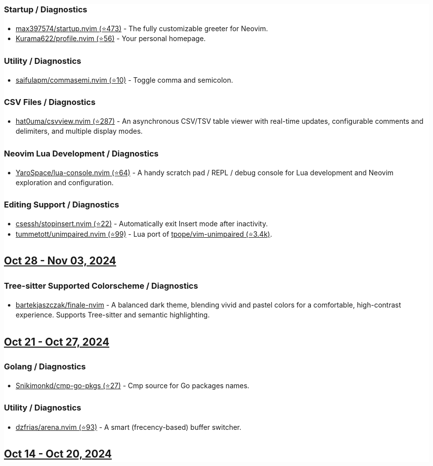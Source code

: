 ### Startup / Diagnostics

*   [max397574/startup.nvim (⭐473)](https://github.com/max397574/startup.nvim) - The fully customizable greeter for Neovim.
*   [Kurama622/profile.nvim (⭐56)](https://github.com/Kurama622/profile.nvim) - Your personal homepage.

### Utility / Diagnostics

*   [saifulapm/commasemi.nvim (⭐10)](https://github.com/saifulapm/commasemi.nvim) - Toggle comma and semicolon.

### CSV Files / Diagnostics

*   [hat0uma/csvview.nvim (⭐287)](https://github.com/hat0uma/csvview.nvim) - An asynchronous CSV/TSV table viewer with real-time updates, configurable comments and delimiters, and multiple display modes.

### Neovim Lua Development / Diagnostics

*   [YaroSpace/lua-console.nvim (⭐64)](https://github.com/YaroSpace/lua-console.nvim) - A handy scratch pad / REPL / debug console for Lua development and Neovim exploration and configuration.

### Editing Support / Diagnostics

*   [csessh/stopinsert.nvim (⭐22)](https://github.com/csessh/stopinsert.nvim) - Automatically exit Insert mode after inactivity.
*   [tummetott/unimpaired.nvim (⭐99)](https://github.com/tummetott/unimpaired.nvim) - Lua port of [tpope/vim-unimpaired (⭐3.4k)](https://github.com/tpope/vim-unimpaired).

## [Oct 28 - Nov 03, 2024](/content/2024/44/README.md)

### Tree-sitter Supported Colorscheme / Diagnostics

*   [bartekjaszczak/finale-nvim](https://gitlab.com/bartekjaszczak/finale-nvim) - A balanced dark theme, blending vivid and pastel colors for a comfortable, high-contrast experience. Supports Tree-sitter and semantic highlighting.

## [Oct 21 - Oct 27, 2024](/content/2024/43/README.md)

### Golang / Diagnostics

*   [Snikimonkd/cmp-go-pkgs (⭐27)](https://github.com/Snikimonkd/cmp-go-pkgs) - Cmp source for Go packages names.

### Utility / Diagnostics

*   [dzfrias/arena.nvim (⭐93)](https://github.com/dzfrias/arena.nvim) - A smart (frecency-based) buffer switcher.

## [Oct 14 - Oct 20, 2024](/content/2024/42/README.md)
